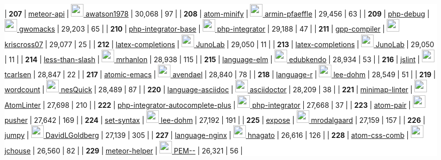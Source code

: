 | **207** | [meteor-api](https://atom.io/packages/meteor-api) | [<img src="https://github.com/awatson1978.png" data-canonical-src="https://github.com/awatson1978.png" width="25" height="25" /> awatson1978](https://atom.io/users/awatson1978) | 30,068 | 97 |
| **208** | [atom-minify](https://atom.io/packages/atom-minify) | [<img src="https://github.com/armin-pfaeffle.png" data-canonical-src="https://github.com/armin-pfaeffle.png" width="25" height="25" /> armin-pfaeffle](https://atom.io/users/armin-pfaeffle) | 29,456 | 63 |
| **209** | [php-debug](https://atom.io/packages/php-debug) | [<img src="https://github.com/gwomacks.png" data-canonical-src="https://github.com/gwomacks.png" width="25" height="25" /> gwomacks](https://atom.io/users/gwomacks) | 29,203 | 65 |
| **210** | [php-integrator-base](https://atom.io/packages/php-integrator-base) | [<img src="https://github.com/php-integrator.png" data-canonical-src="https://github.com/php-integrator.png" width="25" height="25" /> php-integrator](https://atom.io/users/php-integrator) | 29,188 | 47 |
| **211** | [gpp-compiler](https://atom.io/packages/gpp-compiler) | [<img src="https://github.com/kriscross07.png" data-canonical-src="https://github.com/kriscross07.png" width="25" height="25" /> kriscross07](https://atom.io/users/kriscross07) | 29,077 | 25 |
| **212** | [latex-completions](https://atom.io/packages/latex-completions) | [<img src="https://github.com/JunoLab.png" data-canonical-src="https://github.com/JunoLab.png" width="25" height="25" /> JunoLab](https://atom.io/users/JunoLab) | 29,050 | 11 |
| **213** | [latex-completions](https://atom.io/packages/latex-completions) | [<img src="https://github.com/JunoLab.png" data-canonical-src="https://github.com/JunoLab.png" width="25" height="25" /> JunoLab](https://atom.io/users/JunoLab) | 29,050 | 11 |
| **214** | [less-than-slash](https://atom.io/packages/less-than-slash) | [<img src="https://github.com/mrhanlon.png" data-canonical-src="https://github.com/mrhanlon.png" width="25" height="25" /> mrhanlon](https://atom.io/users/mrhanlon) | 28,938 | 115 |
| **215** | [language-elm](https://atom.io/packages/language-elm) | [<img src="https://github.com/edubkendo.png" data-canonical-src="https://github.com/edubkendo.png" width="25" height="25" /> edubkendo](https://atom.io/users/edubkendo) | 28,934 | 53 |
| **216** | [jslint](https://atom.io/packages/jslint) | [<img src="https://github.com/tcarlsen.png" data-canonical-src="https://github.com/tcarlsen.png" width="25" height="25" /> tcarlsen](https://atom.io/users/tcarlsen) | 28,847 | 22 |
| **217** | [atomic-emacs](https://atom.io/packages/atomic-emacs) | [<img src="https://github.com/avendael.png" data-canonical-src="https://github.com/avendael.png" width="25" height="25" /> avendael](https://atom.io/users/avendael) | 28,840 | 78 |
| **218** | [language-r](https://atom.io/packages/language-r) | [<img src="https://github.com/lee-dohm.png" data-canonical-src="https://github.com/lee-dohm.png" width="25" height="25" /> lee-dohm](https://atom.io/users/lee-dohm) | 28,549 | 51 |
| **219** | [wordcount](https://atom.io/packages/wordcount) | [<img src="https://github.com/nesQuick.png" data-canonical-src="https://github.com/nesQuick.png" width="25" height="25" /> nesQuick](https://atom.io/users/nesQuick) | 28,489 | 87 |
| **220** | [language-asciidoc](https://atom.io/packages/language-asciidoc) | [<img src="https://github.com/asciidoctor.png" data-canonical-src="https://github.com/asciidoctor.png" width="25" height="25" /> asciidoctor](https://atom.io/users/asciidoctor) | 28,209 | 38 |
| **221** | [minimap-linter](https://atom.io/packages/minimap-linter) | [<img src="https://github.com/AtomLinter.png" data-canonical-src="https://github.com/AtomLinter.png" width="25" height="25" /> AtomLinter](https://atom.io/users/AtomLinter) | 27,698 | 210 |
| **222** | [php-integrator-autocomplete-plus](https://atom.io/packages/php-integrator-autocomplete-plus) | [<img src="https://github.com/php-integrator.png" data-canonical-src="https://github.com/php-integrator.png" width="25" height="25" /> php-integrator](https://atom.io/users/php-integrator) | 27,668 | 37 |
| **223** | [atom-pair](https://atom.io/packages/atom-pair) | [<img src="https://github.com/pusher.png" data-canonical-src="https://github.com/pusher.png" width="25" height="25" /> pusher](https://atom.io/users/pusher) | 27,642 | 169 |
| **224** | [set-syntax](https://atom.io/packages/set-syntax) | [<img src="https://github.com/lee-dohm.png" data-canonical-src="https://github.com/lee-dohm.png" width="25" height="25" /> lee-dohm](https://atom.io/users/lee-dohm) | 27,192 | 191 |
| **225** | [expose](https://atom.io/packages/expose) | [<img src="https://github.com/mrodalgaard.png" data-canonical-src="https://github.com/mrodalgaard.png" width="25" height="25" /> mrodalgaard](https://atom.io/users/mrodalgaard) | 27,159 | 157 |
| **226** | [jumpy](https://atom.io/packages/jumpy) | [<img src="https://github.com/DavidLGoldberg.png" data-canonical-src="https://github.com/DavidLGoldberg.png" width="25" height="25" /> DavidLGoldberg](https://atom.io/users/DavidLGoldberg) | 27,139 | 305 |
| **227** | [language-nginx](https://atom.io/packages/language-nginx) | [<img src="https://github.com/hnagato.png" data-canonical-src="https://github.com/hnagato.png" width="25" height="25" /> hnagato](https://atom.io/users/hnagato) | 26,616 | 126 |
| **228** | [atom-css-comb](https://atom.io/packages/atom-css-comb) | [<img src="https://github.com/jchouse.png" data-canonical-src="https://github.com/jchouse.png" width="25" height="25" /> jchouse](https://atom.io/users/jchouse) | 26,560 | 82 |
| **229** | [meteor-helper](https://atom.io/packages/meteor-helper) | [<img src="https://github.com/PEM--.png" data-canonical-src="https://github.com/PEM--.png" width="25" height="25" /> PEM--](https://atom.io/users/PEM--) | 26,321 | 56 |